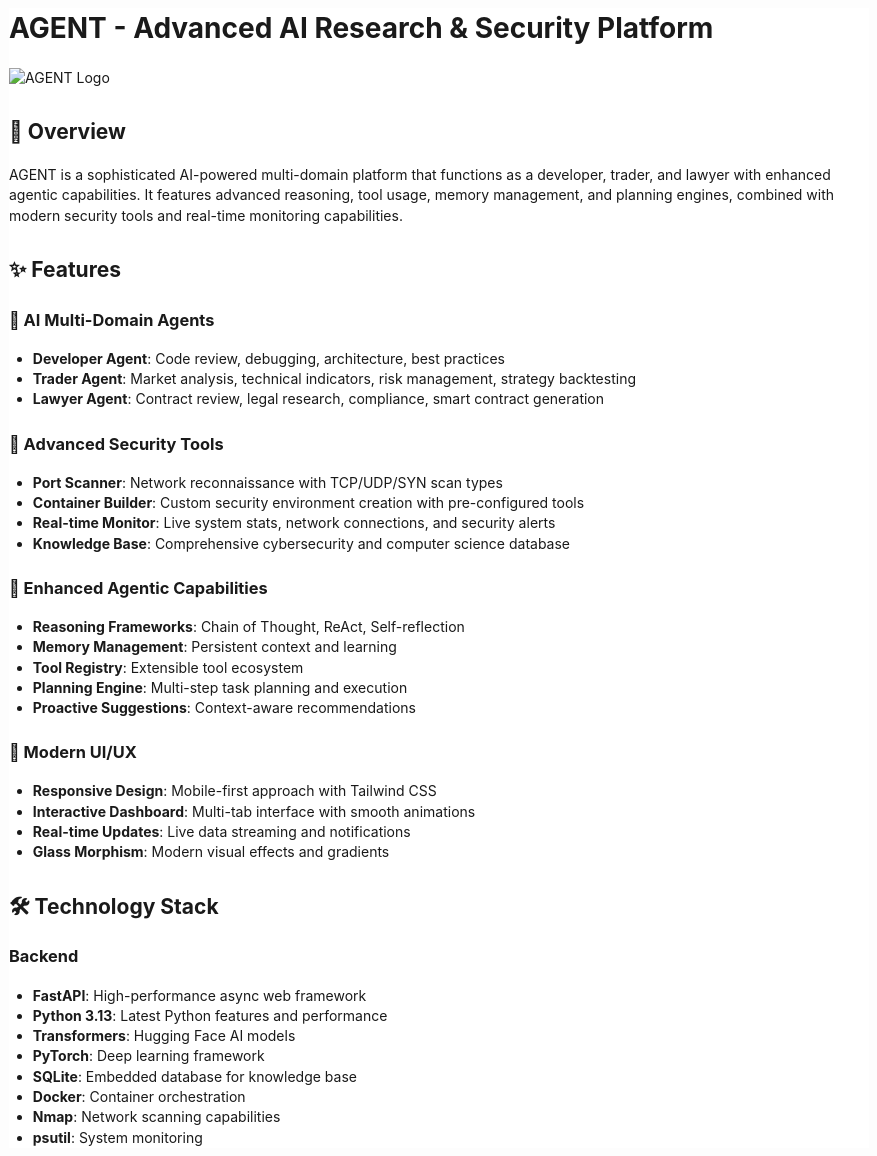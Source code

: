 # AGENT - Advanced AI Research & Security Platform

![AGENT Logo](https://img.shields.io/badge/AGENT-AI%20Multi--Domain%20Platform-blue?style=for-the-badge&logo=robot)

## 🚀 Overview

AGENT is a sophisticated AI-powered multi-domain platform that functions as a developer, trader, and lawyer with enhanced agentic capabilities. It features advanced reasoning, tool usage, memory management, and planning engines, combined with modern security tools and real-time monitoring capabilities.

## ✨ Features

### 🤖 AI Multi-Domain Agents
- **Developer Agent**: Code review, debugging, architecture, best practices
- **Trader Agent**: Market analysis, technical indicators, risk management, strategy backtesting
- **Lawyer Agent**: Contract review, legal research, compliance, smart contract generation

### 🔧 Advanced Security Tools
- **Port Scanner**: Network reconnaissance with TCP/UDP/SYN scan types
- **Container Builder**: Custom security environment creation with pre-configured tools
- **Real-time Monitor**: Live system stats, network connections, and security alerts
- **Knowledge Base**: Comprehensive cybersecurity and computer science database

### 🧠 Enhanced Agentic Capabilities
- **Reasoning Frameworks**: Chain of Thought, ReAct, Self-reflection
- **Memory Management**: Persistent context and learning
- **Tool Registry**: Extensible tool ecosystem
- **Planning Engine**: Multi-step task planning and execution
- **Proactive Suggestions**: Context-aware recommendations

### 🎨 Modern UI/UX
- **Responsive Design**: Mobile-first approach with Tailwind CSS
- **Interactive Dashboard**: Multi-tab interface with smooth animations
- **Real-time Updates**: Live data streaming and notifications
- **Glass Morphism**: Modern visual effects and gradients

## 🛠 Technology Stack

### Backend
- **FastAPI**: High-performance async web framework
- **Python 3.13**: Latest Python features and performance
- **Transformers**: Hugging Face AI models
- **PyTorch**: Deep learning framework
- **SQLite**: Embedded database for knowledge base
- **Docker**: Container orchestration
- **Nmap**: Network scanning capabilities
- **psutil**: System monitoring
